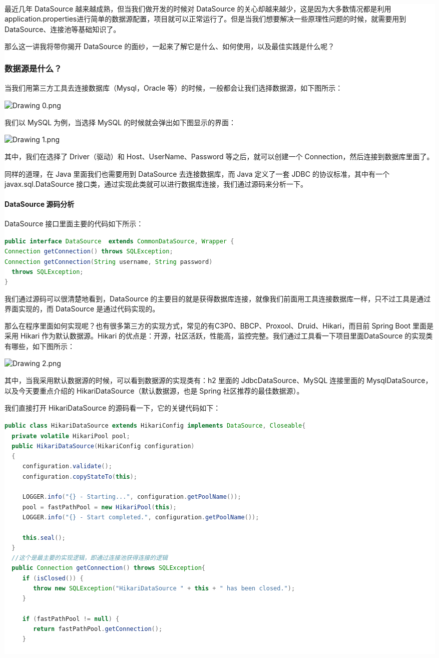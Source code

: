 最近几年 DataSource 越来越成熟，但当我们做开发的时候对 DataSource 的关心却越来越少，这是因为大多数情况都是利用 application.properties进行简单的数据源配置，项目就可以正常运行了。但是当我们想要解决一些原理性问题的时候，就需要用到 DataSource、连接池等基础知识了。

那么这一讲我将带你揭开 DataSource 的面纱，一起来了解它是什么、如何使用，以及最佳实践是什么呢？

### 数据源是什么？

当我们用第三方工具去连接数据库（Mysql，Oracle 等）的时候，一般都会让我们选择数据源，如下图所示：

<Image alt="Drawing 0.png" src="https://s0.lgstatic.com/i/image/M00/6A/2D/CgqCHl-o5UKAeKojAAMZoym4vVw887.png"/>

我们以 MySQL 为例，当选择 MySQL 的时候就会弹出如下图显示的界面：

<Image alt="Drawing 1.png" src="https://s0.lgstatic.com/i/image/M00/6A/22/Ciqc1F-o5UuACyC4AAEVdHsmM98446.png"/>

其中，我们在选择了 Driver（驱动）和 Host、UserName、Password 等之后，就可以创建一个 Connection，然后连接到数据库里面了。

同样的道理，在 Java 里面我们也需要用到 DataSource 去连接数据库，而 Java 定义了一套 JDBC 的协议标准，其中有一个 javax.sql.DataSource 接口类，通过实现此类就可以进行数据库连接，我们通过源码来分析一下。

#### DataSource 源码分析

DataSource 接口里面主要的代码如下所示：

```java
public interface DataSource  extends CommonDataSource, Wrapper {
Connection getConnection() throws SQLException;
Connection getConnection(String username, String password)
  throws SQLException;
}
```

我们通过源码可以很清楚地看到，DataSource 的主要目的就是获得数据库连接，就像我们前面用工具连接数据库一样，只不过工具是通过界面实现的，而 DataSource 是通过代码实现的。

那么在程序里面如何实现呢？也有很多第三方的实现方式，常见的有C3P0、BBCP、Proxool、Druid、Hikari，而目前 Spring Boot 里面是采用 Hikari 作为默认数据源。Hikari 的优点是：开源，社区活跃，性能高，监控完整。我们通过工具看一下项目里面DataSource 的实现类有哪些，如下图所示：

<Image alt="Drawing 2.png" src="https://s0.lgstatic.com/i/image/M00/6A/2D/CgqCHl-o5VuAHBXrAAF5pvcL8BA769.png"/>

其中，当我采用默认数据源的时候，可以看到数据源的实现类有：h2 里面的 JdbcDataSource、MySQL 连接里面的 MysqlDataSource，以及今天要重点介绍的 HikariDataSource（默认数据源，也是 Spring 社区推荐的最佳数据源）。

我们直接打开 HikariDataSource 的源码看一下，它的关键代码如下：

```java
public class HikariDataSource extends HikariConfig implements DataSource, Closeable{
  private volatile HikariPool pool;
  public HikariDataSource(HikariConfig configuration)
  {
     configuration.validate();
     configuration.copyStateTo(this);
  
     LOGGER.info("{} - Starting...", configuration.getPoolName());
     pool = fastPathPool = new HikariPool(this);
     LOGGER.info("{} - Start completed.", configuration.getPoolName());
  
     this.seal();
  }
  //这个是最主要的实现逻辑，即通过连接池获得连接的逻辑
  public Connection getConnection() throws SQLException{
     if (isClosed()) {
        throw new SQLException("HikariDataSource " + this + " has been closed.");
     }
  
     if (fastPathPool != null) {
        return fastPathPool.getConnection();
     }
  
```